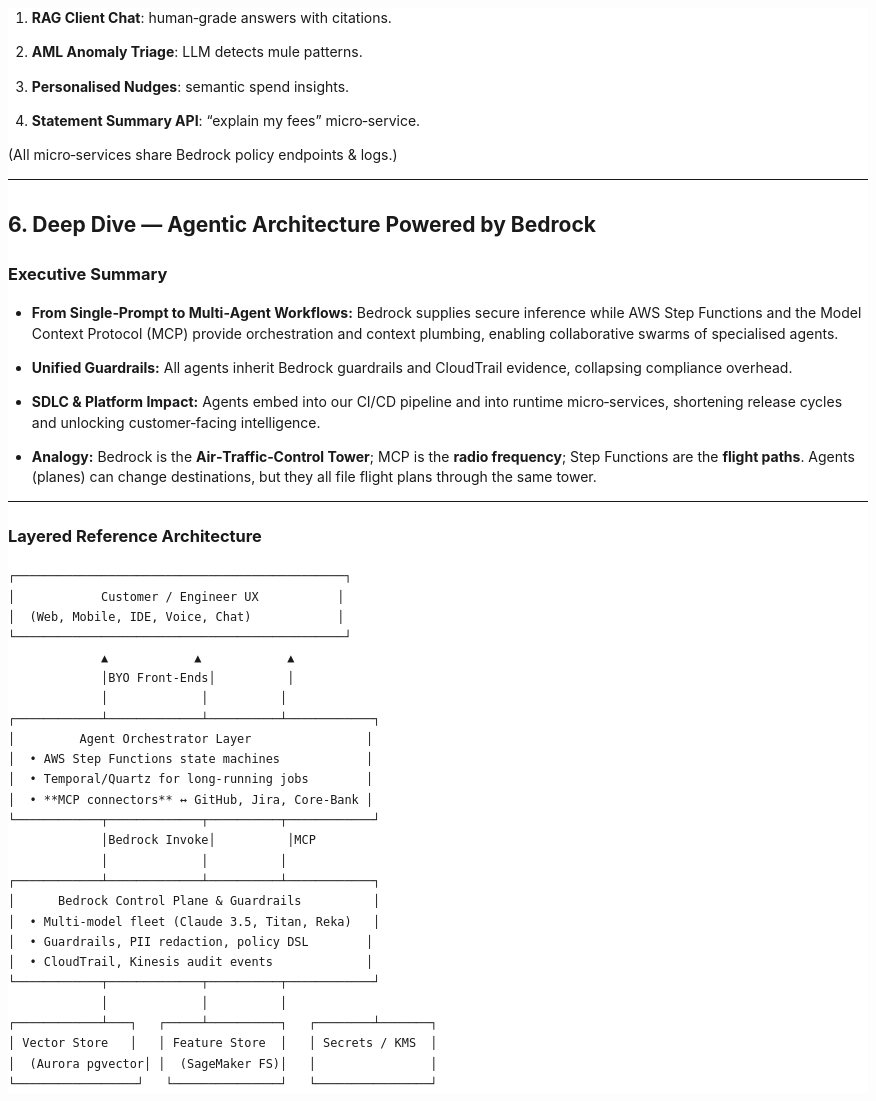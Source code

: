 1. **RAG Client Chat**: human‑grade answers with citations.
    
2. **AML Anomaly Triage**: LLM detects mule patterns.
    
3. **Personalised Nudges**: semantic spend insights.
    
4. **Statement Summary API**: “explain my fees” micro‑service.
    

(All micro‑services share Bedrock policy endpoints & logs.)

---

## 6. Deep Dive — Agentic Architecture Powered by Bedrock

### Executive Summary

- **From Single‑Prompt to Multi‑Agent Workflows:** Bedrock supplies secure inference while AWS Step Functions and the Model Context Protocol (MCP) provide orchestration and context plumbing, enabling collaborative swarms of specialised agents.
    
- **Unified Guardrails:** All agents inherit Bedrock guardrails and CloudTrail evidence, collapsing compliance overhead.
    
- **SDLC & Platform Impact:** Agents embed into our CI/CD pipeline and into runtime micro‑services, shortening release cycles and unlocking customer‑facing intelligence.
    
- **Analogy:** Bedrock is the **Air‑Traffic‑Control Tower**; MCP is the **radio frequency**; Step Functions are the **flight paths**. Agents (planes) can change destinations, but they all file flight plans through the same tower.
    

---

### Layered Reference Architecture

```
┌──────────────────────────────────────────────┐
│            Customer / Engineer UX           │
│  (Web, Mobile, IDE, Voice, Chat)            │
└──────────────────────────────────────────────┘
             ▲            ▲            ▲
             │BYO Front‑Ends│          │
             │             │          │
┌────────────┴─────────────┴──────────┴────────────┐
│         Agent Orchestrator Layer                │
│  • AWS Step Functions state machines            │
│  • Temporal/Quartz for long‑running jobs        │
│  • **MCP connectors** ↔ GitHub, Jira, Core‑Bank │
└────────────┬─────────────┬──────────┬────────────┘
             │Bedrock Invoke│          │MCP         
             │             │          │            
┌────────────┴─────────────┴──────────┴────────────┐
│      Bedrock Control Plane & Guardrails          │
│  • Multi‑model fleet (Claude 3.5, Titan, Reka)   │
│  • Guardrails, PII redaction, policy DSL        │
│  • CloudTrail, Kinesis audit events             │
└────────────┬─────────────┬──────────┬────────────┘
             │             │          │
┌────────────┴───┐   ┌─────┴──────────┐   ┌────────┴───────┐
│ Vector Store   │   │ Feature Store  │   │ Secrets / KMS  │
│  (Aurora pgvector│ │  (SageMaker FS)│   │                │
└─────────────────┘   └───────────────┘   └────────────────┘
```
